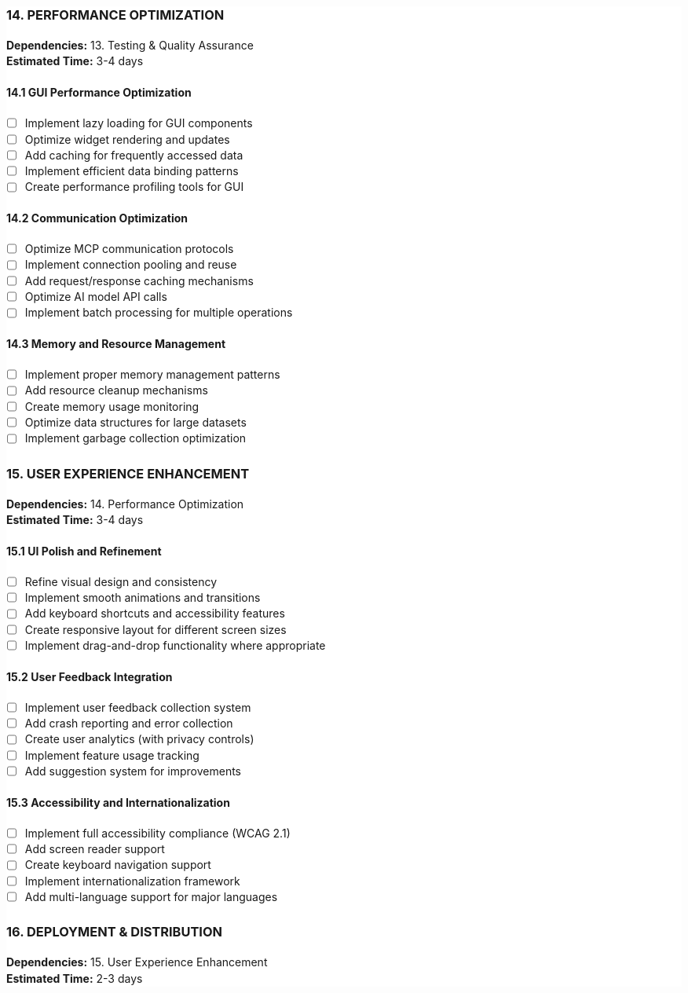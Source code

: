 ### 14. PERFORMANCE OPTIMIZATION
**Dependencies:** 13. Testing & Quality Assurance  
**Estimated Time:** 3-4 days

#### 14.1 GUI Performance Optimization
- [ ] Implement lazy loading for GUI components
- [ ] Optimize widget rendering and updates
- [ ] Add caching for frequently accessed data
- [ ] Implement efficient data binding patterns
- [ ] Create performance profiling tools for GUI

#### 14.2 Communication Optimization
- [ ] Optimize MCP communication protocols
- [ ] Implement connection pooling and reuse
- [ ] Add request/response caching mechanisms
- [ ] Optimize AI model API calls
- [ ] Implement batch processing for multiple operations

#### 14.3 Memory and Resource Management
- [ ] Implement proper memory management patterns
- [ ] Add resource cleanup mechanisms
- [ ] Create memory usage monitoring
- [ ] Optimize data structures for large datasets
- [ ] Implement garbage collection optimization

### 15. USER EXPERIENCE ENHANCEMENT
**Dependencies:** 14. Performance Optimization  
**Estimated Time:** 3-4 days

#### 15.1 UI Polish and Refinement
- [ ] Refine visual design and consistency
- [ ] Implement smooth animations and transitions
- [ ] Add keyboard shortcuts and accessibility features
- [ ] Create responsive layout for different screen sizes
- [ ] Implement drag-and-drop functionality where appropriate

#### 15.2 User Feedback Integration
- [ ] Implement user feedback collection system
- [ ] Add crash reporting and error collection
- [ ] Create user analytics (with privacy controls)
- [ ] Implement feature usage tracking
- [ ] Add suggestion system for improvements

#### 15.3 Accessibility and Internationalization
- [ ] Implement full accessibility compliance (WCAG 2.1)
- [ ] Add screen reader support
- [ ] Create keyboard navigation support
- [ ] Implement internationalization framework
- [ ] Add multi-language support for major languages

### 16. DEPLOYMENT & DISTRIBUTION
**Dependencies:** 15. User Experience Enhancement  
**Estimated Time:** 2-3 days
